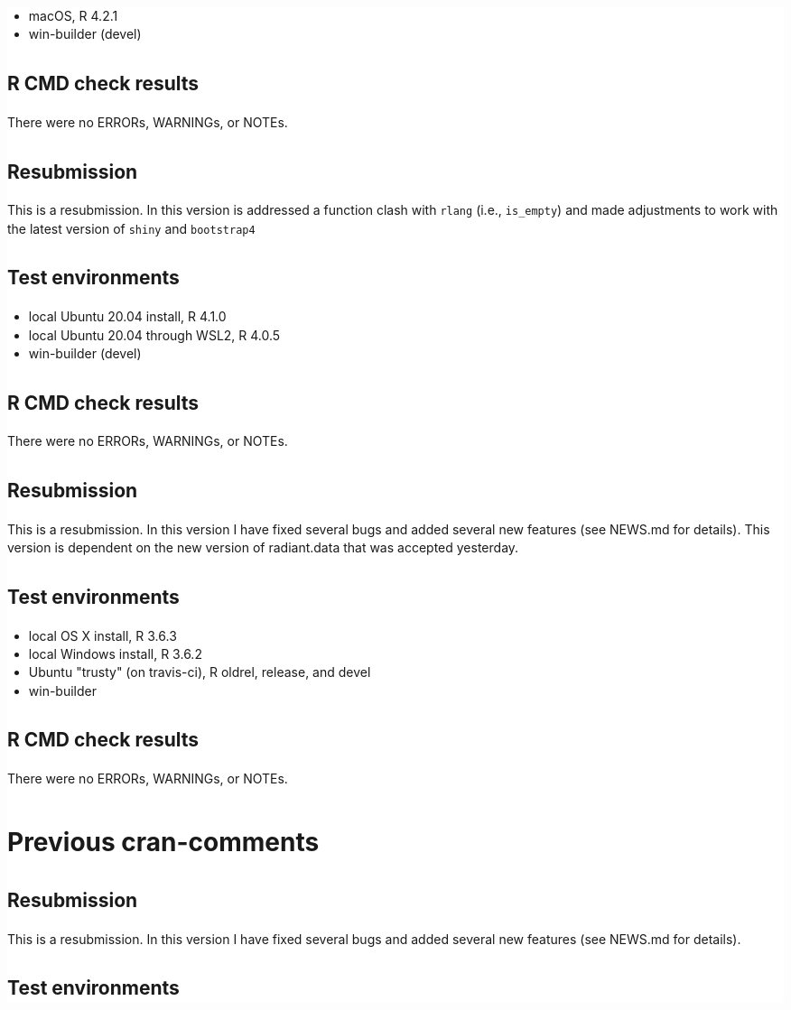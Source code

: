 * macOS, R 4.2.1
* win-builder (devel)

## R CMD check results

There were no ERRORs, WARNINGs, or NOTEs. 


## Resubmission

This is a resubmission. In this version is addressed a function clash with `rlang` (i.e., `is_empty`) and made adjustments to work with the latest version of `shiny` and `bootstrap4`

## Test environments

* local Ubuntu 20.04 install, R 4.1.0
* local Ubuntu 20.04 through WSL2, R 4.0.5
* win-builder (devel)

## R CMD check results

There were no ERRORs, WARNINGs, or NOTEs. 


## Resubmission

This is a resubmission. In this version I have fixed several bugs and added several new features (see NEWS.md for details). This version is dependent on the new version of radiant.data that was accepted yesterday.

## Test environments

* local OS X install, R 3.6.3
* local Windows install, R 3.6.2
* Ubuntu "trusty" (on travis-ci), R oldrel, release, and devel
* win-builder

## R CMD check results

There were no ERRORs, WARNINGs, or NOTEs. 

# Previous cran-comments

## Resubmission

This is a resubmission. In this version I have fixed several bugs and added several new features (see NEWS.md for details).

## Test environments
